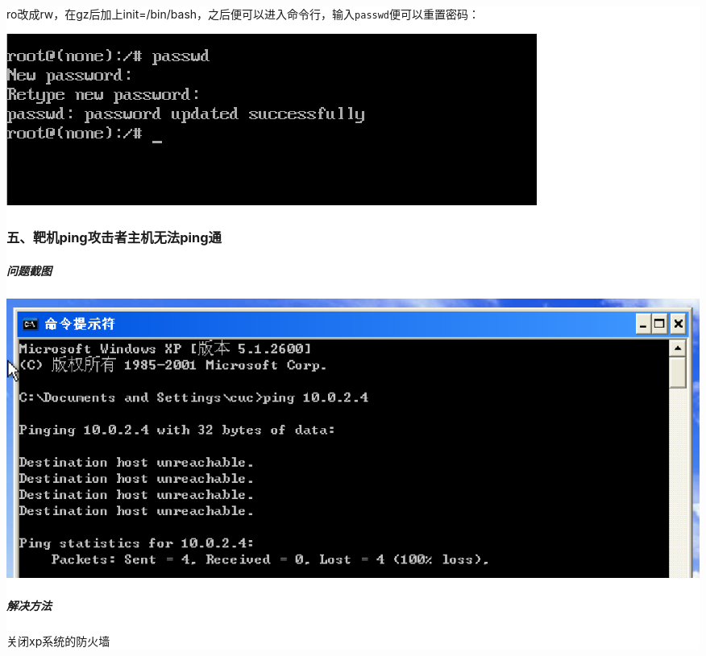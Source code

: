 ro改成rw，在gz后加上init=/bin/bash，之后便可以进入命令行，输入`passwd`便可以重置密码：

![图片加载失败](/image/23.png)

### 五、靶机ping攻击者主机无法ping通

##### 问题截图

![图片加载失败](/image/29.png)

##### 解决方法

关闭xp系统的防火墙
